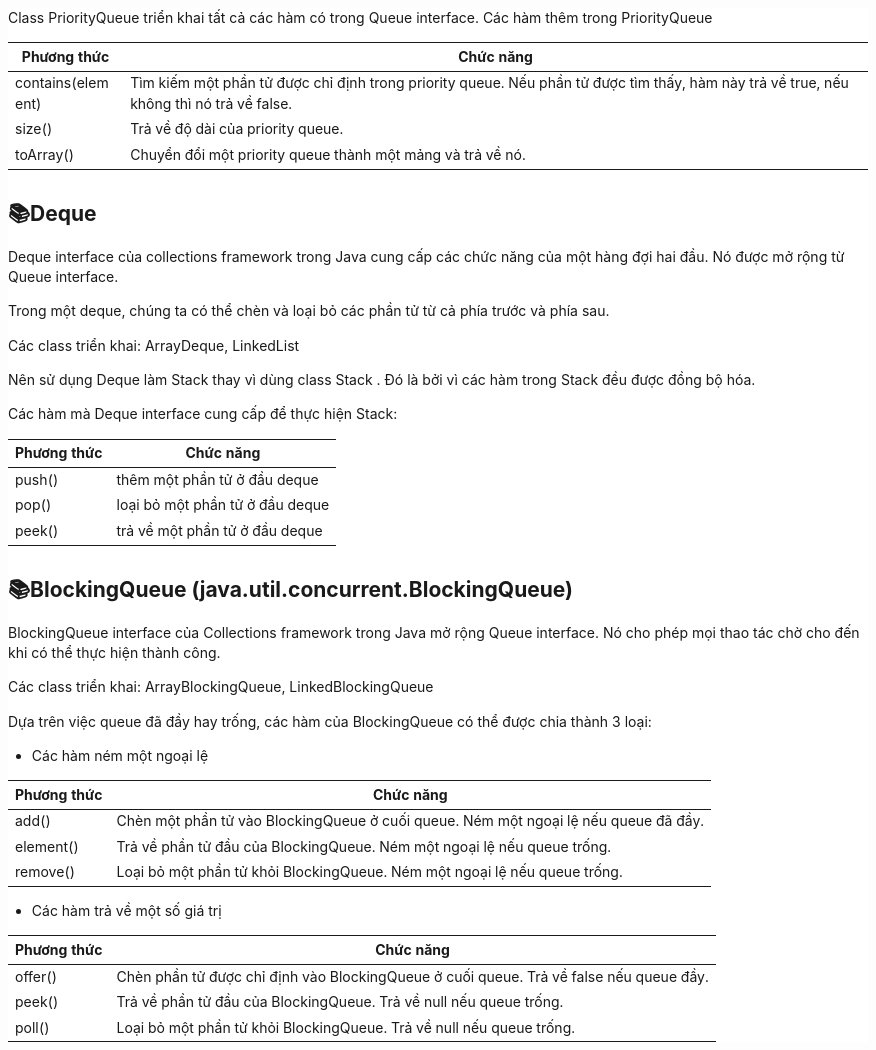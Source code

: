 Class PriorityQueue triển khai tất cả các hàm có trong Queue interface. Các hàm thêm trong PriorityQueue
    
| Phương thức       | Chức năng                                                                                                                               |
| ----------------- | --------------------------------------------------------------------------------------------------------------------------------------- |
| contains(element) | Tìm kiếm một phần tử được chỉ định trong priority queue. Nếu phần tử được tìm thấy, hàm này trả về true, nếu không thì nó trả về false. |
| size()            | Trả về độ dài của priority queue.                                                                                                       |
| toArray()         | Chuyển đổi một priority queue thành một mảng và trả về nó.                                                                              |

## 📚Deque

Deque interface của collections framework trong Java cung cấp các chức năng của một hàng đợi hai đầu. Nó được mở rộng từ Queue interface.

Trong một deque, chúng ta có thể chèn và loại bỏ các phần tử từ cả phía trước và phía sau.

Các class triển khai: ArrayDeque, LinkedList

Nên sử dụng Deque làm Stack thay vì dùng class Stack . Đó là bởi vì các hàm trong Stack đều được đồng bộ hóa.

Các hàm mà Deque interface cung cấp để thực hiện Stack:
    
| Phương thức | Chức năng                       |
| ----------- | ------------------------------- |
| push()      | thêm một phần tử ở đầu deque    |
| pop()       | loại bỏ một phần tử ở đầu deque |
| peek()      | trả về một phần tử ở đầu deque  |

## 📚BlockingQueue (java.util.concurrent.BlockingQueue)

BlockingQueue interface của Collections framework trong Java mở rộng Queue interface. Nó cho phép mọi thao tác chờ cho đến khi có thể thực hiện thành công.

Các class triển khai: ArrayBlockingQueue, LinkedBlockingQueue

Dựa trên việc queue đã đầy hay trống, các hàm của BlockingQueue có thể được chia thành 3 loại:

- Các hàm ném một ngoại lệ
        
| Phương thức | Chức năng                                                                           |
| ----------- | ----------------------------------------------------------------------------------- |
| add()       | Chèn một phần tử vào BlockingQueue ở cuối queue. Ném một ngoại lệ nếu queue đã đầy. |
| element()   | Trả về phần tử đầu của BlockingQueue. Ném một ngoại lệ nếu queue trống.             |
| remove()    | Loại bỏ một phần tử khỏi BlockingQueue. Ném một ngoại lệ nếu queue trống.           |

- Các hàm trả về một số giá trị
        
| Phương thức | Chức năng                                                                              |
| ----------- | -------------------------------------------------------------------------------------- |
| offer()     | Chèn phần tử được chỉ định vào BlockingQueue ở cuối queue. Trả về false nếu queue đầy. |
| peek()      | Trả về phần tử đầu của BlockingQueue. Trả về null nếu queue trống.                     |
| poll()      | Loại bỏ một phần tử khỏi BlockingQueue. Trả về null nếu queue trống.                   |
